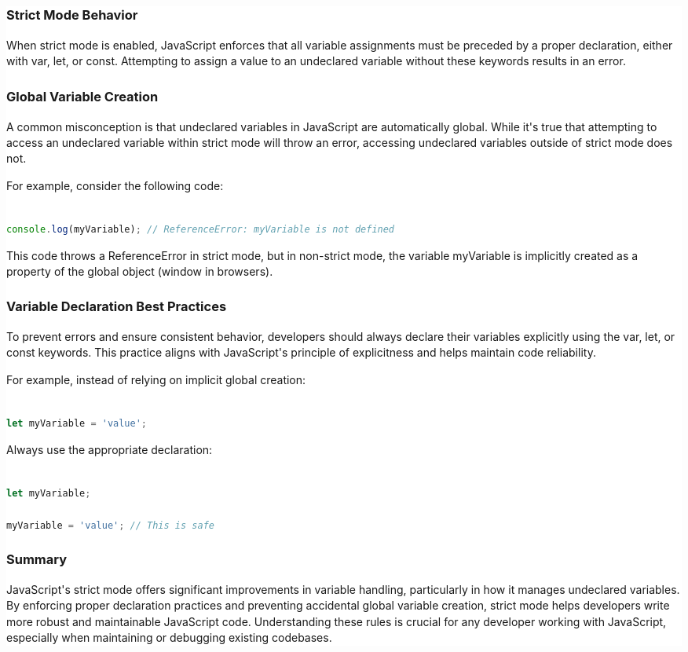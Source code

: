 
### Strict Mode Behavior

When strict mode is enabled, JavaScript enforces that all variable assignments must be preceded by a proper declaration, either with var, let, or const. Attempting to assign a value to an undeclared variable without these keywords results in an error.


### Global Variable Creation

A common misconception is that undeclared variables in JavaScript are automatically global. While it's true that attempting to access an undeclared variable within strict mode will throw an error, accessing undeclared variables outside of strict mode does not.

For example, consider the following code:

```javascript

console.log(myVariable); // ReferenceError: myVariable is not defined

```

This code throws a ReferenceError in strict mode, but in non-strict mode, the variable myVariable is implicitly created as a property of the global object (window in browsers).


### Variable Declaration Best Practices

To prevent errors and ensure consistent behavior, developers should always declare their variables explicitly using the var, let, or const keywords. This practice aligns with JavaScript's principle of explicitness and helps maintain code reliability.

For example, instead of relying on implicit global creation:

```javascript

let myVariable = 'value';

```

Always use the appropriate declaration:

```javascript

let myVariable;

myVariable = 'value'; // This is safe

```


### Summary

JavaScript's strict mode offers significant improvements in variable handling, particularly in how it manages undeclared variables. By enforcing proper declaration practices and preventing accidental global variable creation, strict mode helps developers write more robust and maintainable JavaScript code. Understanding these rules is crucial for any developer working with JavaScript, especially when maintaining or debugging existing codebases.
